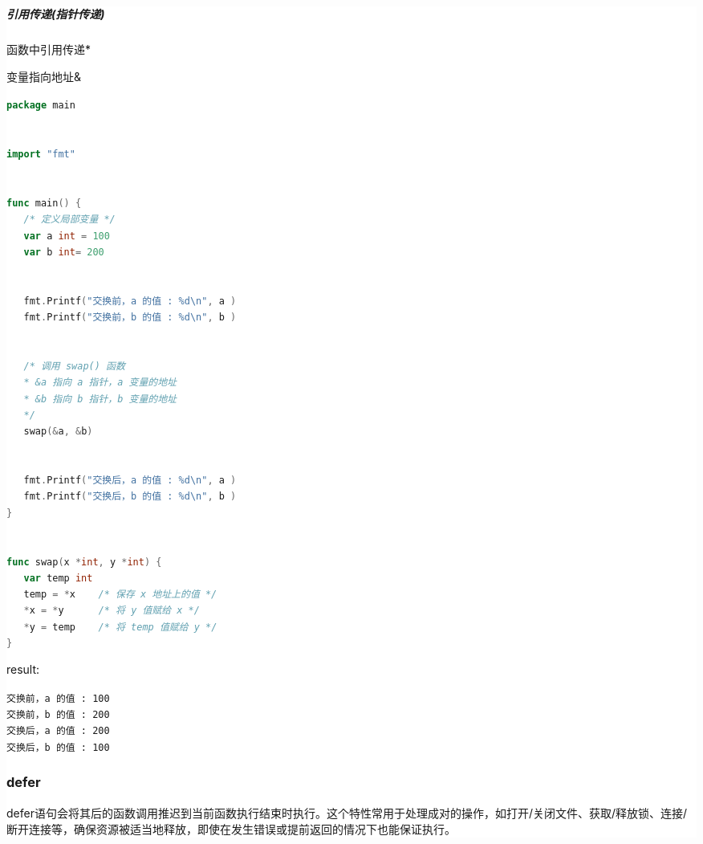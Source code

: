 ##### 引用传递(指针传递)

函数中引用传递*

变量指向地址&

```go
package main


import "fmt"


func main() {
   /* 定义局部变量 */
   var a int = 100
   var b int= 200


   fmt.Printf("交换前，a 的值 : %d\n", a )
   fmt.Printf("交换前，b 的值 : %d\n", b )


   /* 调用 swap() 函数
   * &a 指向 a 指针，a 变量的地址
   * &b 指向 b 指针，b 变量的地址
   */
   swap(&a, &b)


   fmt.Printf("交换后，a 的值 : %d\n", a )
   fmt.Printf("交换后，b 的值 : %d\n", b )
}


func swap(x *int, y *int) {
   var temp int
   temp = *x    /* 保存 x 地址上的值 */
   *x = *y      /* 将 y 值赋给 x */
   *y = temp    /* 将 temp 值赋给 y */
}
```
result:
```
交换前，a 的值 : 100
交换前，b 的值 : 200
交换后，a 的值 : 200
交换后，b 的值 : 100
```

### defer
defer语句会将其后的函数调用推迟到当前函数执行结束时执行。这个特性常用于处理成对的操作，如打开/关闭文件、获取/释放锁、连接/断开连接等，确保资源被适当地释放，即使在发生错误或提前返回的情况下也能保证执行。
